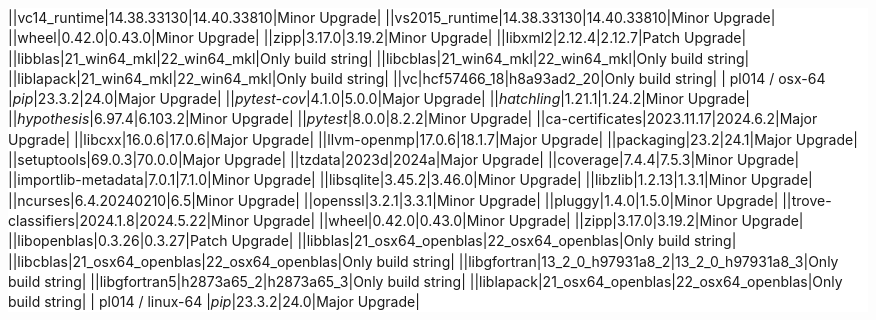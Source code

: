 ||vc14_runtime|14.38.33130|14.40.33810|Minor Upgrade|
||vs2015_runtime|14.38.33130|14.40.33810|Minor Upgrade|
||wheel|0.42.0|0.43.0|Minor Upgrade|
||zipp|3.17.0|3.19.2|Minor Upgrade|
||libxml2|2.12.4|2.12.7|Patch Upgrade|
||libblas|21_win64_mkl|22_win64_mkl|Only build string|
||libcblas|21_win64_mkl|22_win64_mkl|Only build string|
||liblapack|21_win64_mkl|22_win64_mkl|Only build string|
||vc|hcf57466_18|h8a93ad2_20|Only build string|
| pl014 / osx-64 |*pip*|23.3.2|24.0|Major Upgrade|
||*pytest-cov*|4.1.0|5.0.0|Major Upgrade|
||*hatchling*|1.21.1|1.24.2|Minor Upgrade|
||*hypothesis*|6.97.4|6.103.2|Minor Upgrade|
||*pytest*|8.0.0|8.2.2|Minor Upgrade|
||ca-certificates|2023.11.17|2024.6.2|Major Upgrade|
||libcxx|16.0.6|17.0.6|Major Upgrade|
||llvm-openmp|17.0.6|18.1.7|Major Upgrade|
||packaging|23.2|24.1|Major Upgrade|
||setuptools|69.0.3|70.0.0|Major Upgrade|
||tzdata|2023d|2024a|Major Upgrade|
||coverage|7.4.4|7.5.3|Minor Upgrade|
||importlib-metadata|7.0.1|7.1.0|Minor Upgrade|
||libsqlite|3.45.2|3.46.0|Minor Upgrade|
||libzlib|1.2.13|1.3.1|Minor Upgrade|
||ncurses|6.4.20240210|6.5|Minor Upgrade|
||openssl|3.2.1|3.3.1|Minor Upgrade|
||pluggy|1.4.0|1.5.0|Minor Upgrade|
||trove-classifiers|2024.1.8|2024.5.22|Minor Upgrade|
||wheel|0.42.0|0.43.0|Minor Upgrade|
||zipp|3.17.0|3.19.2|Minor Upgrade|
||libopenblas|0.3.26|0.3.27|Patch Upgrade|
||libblas|21_osx64_openblas|22_osx64_openblas|Only build string|
||libcblas|21_osx64_openblas|22_osx64_openblas|Only build string|
||libgfortran|13_2_0_h97931a8_2|13_2_0_h97931a8_3|Only build string|
||libgfortran5|h2873a65_2|h2873a65_3|Only build string|
||liblapack|21_osx64_openblas|22_osx64_openblas|Only build string|
| pl014 / linux-64 |*pip*|23.3.2|24.0|Major Upgrade|